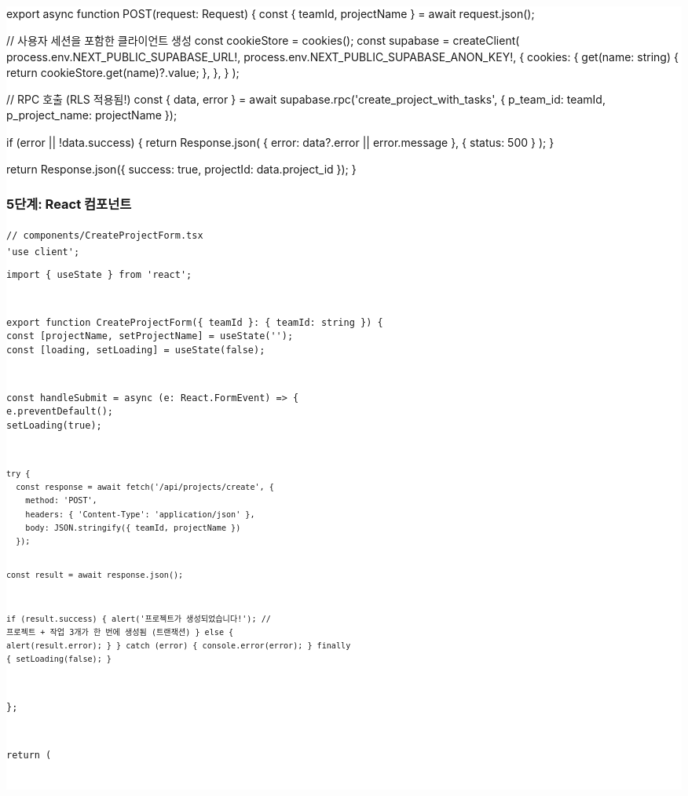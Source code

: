 <p>export async function POST(request: Request) {
const { teamId, projectName } = await request.json();</p>
<p>// 사용자 세션을 포함한 클라이언트 생성
const cookieStore = cookies();
const supabase = createClient(
process.env.NEXT_PUBLIC_SUPABASE_URL!,
process.env.NEXT_PUBLIC_SUPABASE_ANON_KEY!,
{
cookies: {
get(name: string) {
return cookieStore.get(name)?.value;
},
},
}
);</p>
<p>// RPC 호출 (RLS 적용됨!)
const { data, error } = await supabase.rpc('create_project_with_tasks', {
p_team_id: teamId,
p_project_name: projectName
});</p>
<p>if (error || !data.success) {
return Response.json(
{ error: data?.error || error.message },
{ status: 500 }
);
}</p>
<p>return Response.json({
success: true,
projectId: data.project_id
});
}</code></pre></p>
<h3 data-ke-size="size23">5단계: React 컴포넌트</h3>
<pre class="javascript"><code>// components/CreateProjectForm.tsx
'use client';
<p>import { useState } from 'react';</p>
<p>export function CreateProjectForm({ teamId }: { teamId: string }) {
const [projectName, setProjectName] = useState('');
const [loading, setLoading] = useState(false);</p>
<p>const handleSubmit = async (e: React.FormEvent) =&gt; {
e.preventDefault();
setLoading(true);</p>
<pre><code>try {
  const response = await fetch('/api/projects/create', {
    method: 'POST',
    headers: { 'Content-Type': 'application/json' },
    body: JSON.stringify({ teamId, projectName })
  });

  const result = await response.json();

  if (result.success) {
    alert('프로젝트가 생성되었습니다!');
    // 프로젝트 + 작업 3개가 한 번에 생성됨 (트랜잭션)
  } else {
    alert(result.error);
  }
} catch (error) {
  console.error(error);
} finally {
  setLoading(false);
}
</code></pre>
<p>};</p>
<p>return (